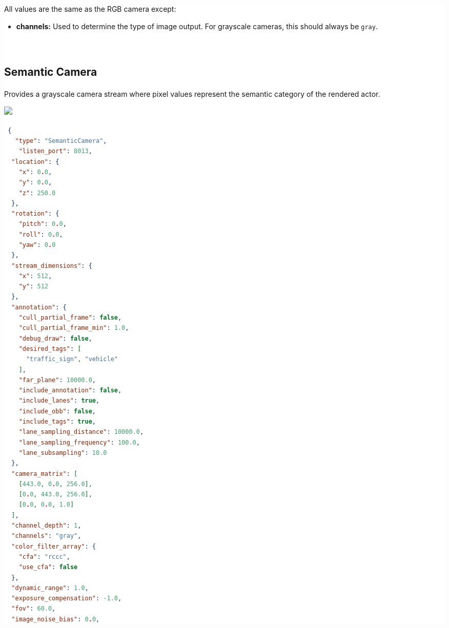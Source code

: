 All values are the same as the RGB camera except: 

- **channels:** Used to determine the type of image output. For grayscale cameras, this should always be `gray`.

<p>&nbsp;</p>

## Semantic Camera
Provides a grayscale camera stream where pixel values represent the semantic category of the rendered actor.

<p class="img_container">
  <img class='half_screen_img' src="https://github.com/monoDriveIO/documentation/raw/master/WikiPhotos/semanticcamerasensor.PNG"  height="400" />
</p>

``` json
 {
   "type": "SemanticCamera",
    "listen_port": 8013,
  "location": {
    "x": 0.0,
    "y": 0.0,
    "z": 250.0
  },
  "rotation": {
    "pitch": 0.0,
    "roll": 0.0,
    "yaw": 0.0
  },
  "stream_dimensions": {
    "x": 512,
    "y": 512
  },
  "annotation": {
    "cull_partial_frame": false,
    "cull_partial_frame_min": 1.0,
    "debug_draw": false,
    "desired_tags": [
      "traffic_sign", "vehicle"
    ],
    "far_plane": 10000.0,
    "include_annotation": false,
    "include_lanes": true,
    "include_obb": false,
    "include_tags": true,
    "lane_sampling_distance": 10000.0,
    "lane_sampling_frequency": 100.0,
    "lane_subsampling": 10.0
  },
  "camera_matrix": [
    [443.0, 0.0, 256.0],
    [0.0, 443.0, 256.0],
    [0.0, 0.0, 1.0]
  ],
  "channel_depth": 1,
  "channels": "gray",
  "color_filter_array": {
    "cfa": "rccc",
    "use_cfa": false
  },
  "dynamic_range": 1.0,
  "exposure_compensation": -1.0,
  "fov": 60.0,
  "image_noise_bias": 0.0,
```